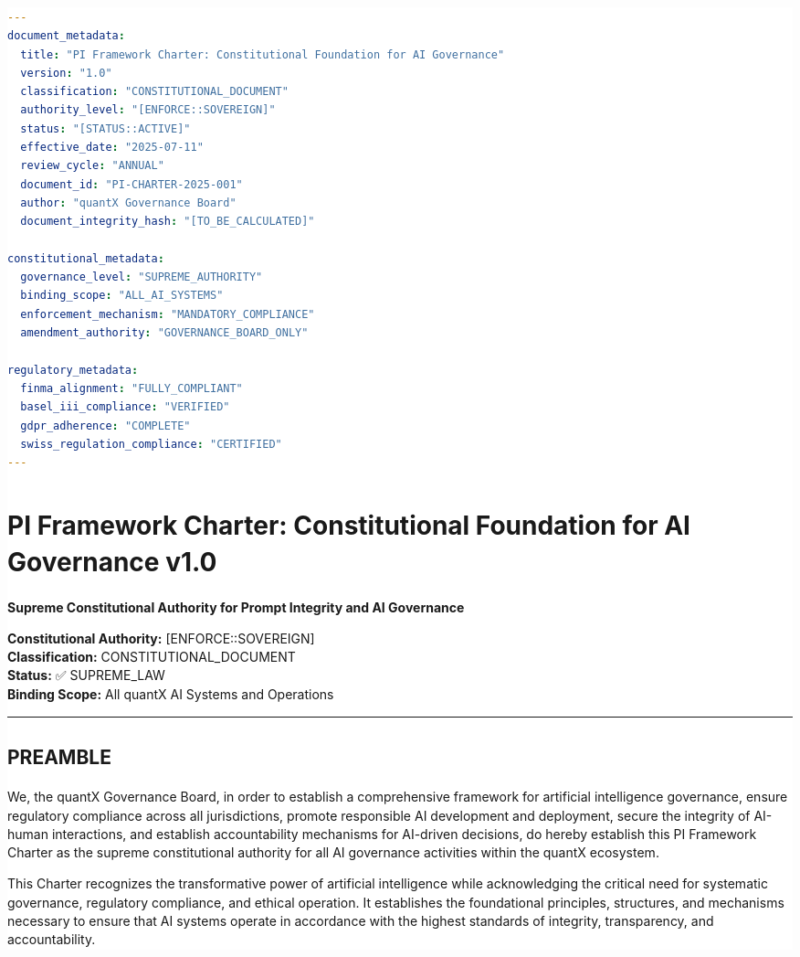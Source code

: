```yaml
---
document_metadata:
  title: "PI Framework Charter: Constitutional Foundation for AI Governance"
  version: "1.0"
  classification: "CONSTITUTIONAL_DOCUMENT"
  authority_level: "[ENFORCE::SOVEREIGN]"
  status: "[STATUS::ACTIVE]"
  effective_date: "2025-07-11"
  review_cycle: "ANNUAL"
  document_id: "PI-CHARTER-2025-001"
  author: "quantX Governance Board"
  document_integrity_hash: "[TO_BE_CALCULATED]"

constitutional_metadata:
  governance_level: "SUPREME_AUTHORITY"
  binding_scope: "ALL_AI_SYSTEMS"
  enforcement_mechanism: "MANDATORY_COMPLIANCE"
  amendment_authority: "GOVERNANCE_BOARD_ONLY"
  
regulatory_metadata:
  finma_alignment: "FULLY_COMPLIANT"
  basel_iii_compliance: "VERIFIED"
  gdpr_adherence: "COMPLETE"
  swiss_regulation_compliance: "CERTIFIED"
---
```


# PI Framework Charter: Constitutional Foundation for AI Governance v1.0
**Supreme Constitutional Authority for Prompt Integrity and AI Governance**

**Constitutional Authority:** [ENFORCE::SOVEREIGN]  
**Classification:** CONSTITUTIONAL_DOCUMENT  
**Status:** ✅ SUPREME_LAW  
**Binding Scope:** All quantX AI Systems and Operations  

---

## PREAMBLE

We, the quantX Governance Board, in order to establish a comprehensive framework for artificial intelligence governance, ensure regulatory compliance across all jurisdictions, promote responsible AI development and deployment, secure the integrity of AI-human interactions, and establish accountability mechanisms for AI-driven decisions, do hereby establish this PI Framework Charter as the supreme constitutional authority for all AI governance activities within the quantX ecosystem.

This Charter recognizes the transformative power of artificial intelligence while acknowledging the critical need for systematic governance, regulatory compliance, and ethical operation. It establishes the foundational principles, structures, and mechanisms necessary to ensure that AI systems operate in accordance with the highest standards of integrity, transparency, and accountability.
